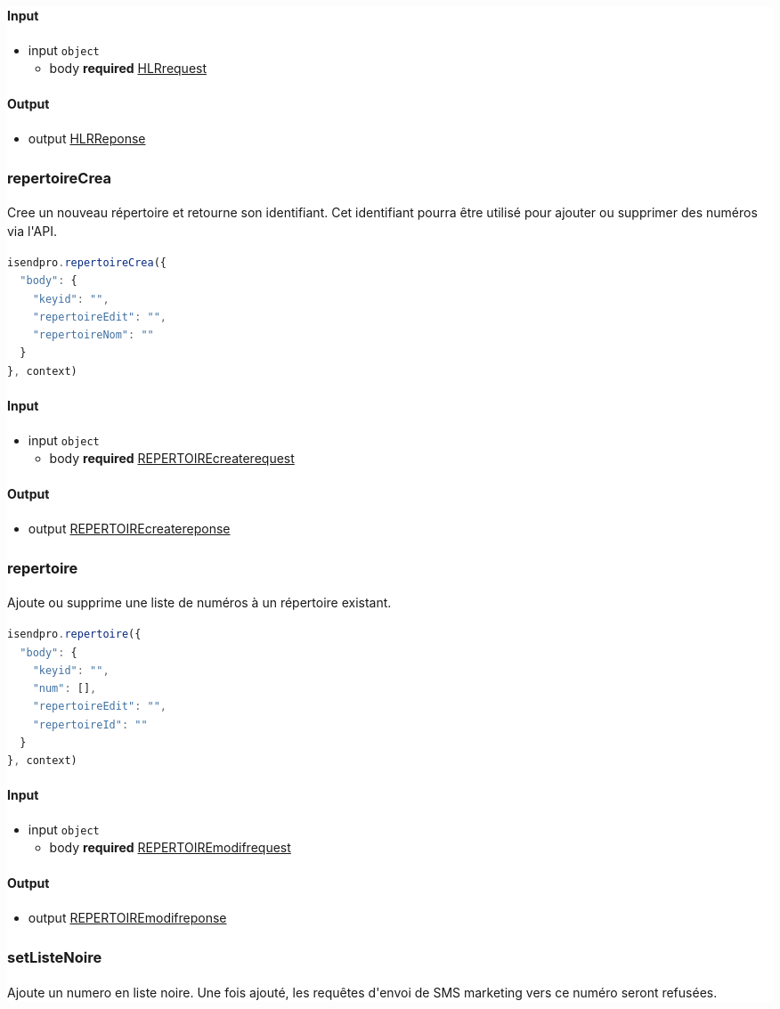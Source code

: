 #### Input
* input `object`
  * body **required** [HLRrequest](#hlrrequest)

#### Output
* output [HLRReponse](#hlrreponse)

### repertoireCrea
Cree un nouveau répertoire et retourne son identifiant. Cet identifiant pourra être utilisé pour ajouter ou supprimer des numéros via l'API.


```js
isendpro.repertoireCrea({
  "body": {
    "keyid": "",
    "repertoireEdit": "",
    "repertoireNom": ""
  }
}, context)
```

#### Input
* input `object`
  * body **required** [REPERTOIREcreaterequest](#repertoirecreaterequest)

#### Output
* output [REPERTOIREcreatereponse](#repertoirecreatereponse)

### repertoire
Ajoute ou supprime une liste de numéros à un répertoire existant.


```js
isendpro.repertoire({
  "body": {
    "keyid": "",
    "num": [],
    "repertoireEdit": "",
    "repertoireId": ""
  }
}, context)
```

#### Input
* input `object`
  * body **required** [REPERTOIREmodifrequest](#repertoiremodifrequest)

#### Output
* output [REPERTOIREmodifreponse](#repertoiremodifreponse)

### setListeNoire
Ajoute un numero en liste noire. Une fois ajouté, les requêtes d'envoi de SMS marketing vers ce numéro seront refusées.
